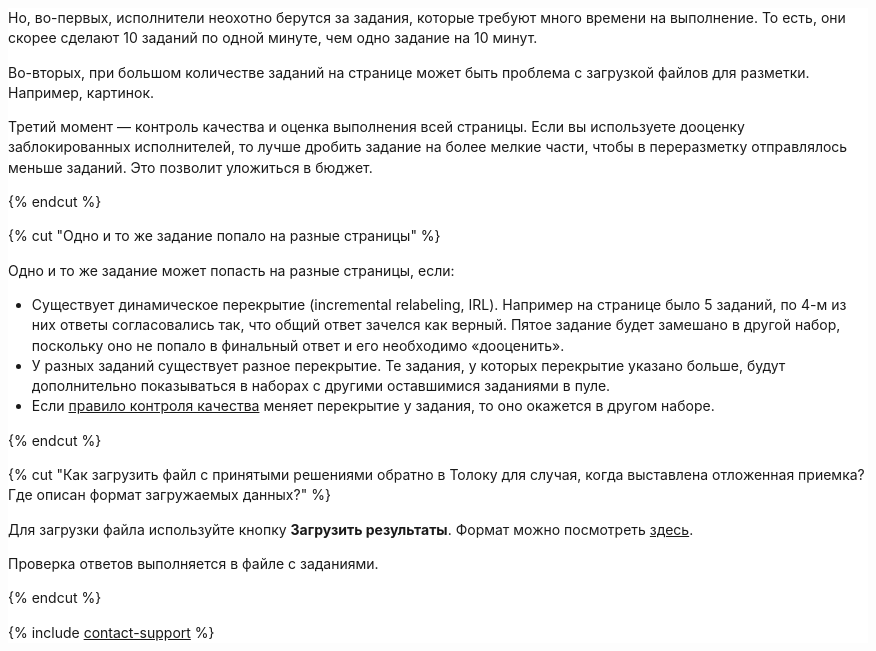 Но, во-первых, исполнители неохотно берутся за задания, которые требуют много времени на выполнение. То есть, они скорее сделают 10 заданий по одной минуте, чем одно задание на 10 минут.

Во-вторых, при большом количестве заданий на странице может быть проблема с загрузкой файлов для разметки. Например, картинок.

Третий момент — контроль качества и оценка выполнения всей страницы. Если вы используете дооценку заблокированных исполнителей, то лучше дробить задание на более мелкие части, чтобы в переразметку отправлялось меньше заданий. Это позволит уложиться в бюджет.

{% endcut %}

{% cut "Одно и то же задание попало на разные страницы" %}

Одно и то же задание может попасть на разные страницы, если:

- Существует динамическое перекрытие (incremental relabeling, IRL). Например на странице было 5 заданий, по 4-м из них ответы согласовались так, что общий ответ зачелся как верный. Пятое задание будет замешано в другой набор, поскольку оно не попало в финальный ответ и его необходимо «дооценить».
- У разных заданий существует разное перекрытие. Те задания, у которых перекрытие указано больше, будут дополнительно показываться в наборах с другими оставшимися заданиями в пуле.
- Если [правило контроля качества](../../glossary.md#quality-control-rules-ru) меняет перекрытие у задания, то оно окажется в другом наборе.

{% endcut %}

{% cut "Как загрузить файл с принятыми решениями обратно в Толоку для случая, когда выставлена отложенная приемка? Где описан формат загружаемых данных?" %}

Для загрузки файла используйте кнопку **Загрузить результаты**. Формат можно посмотреть [здесь](accept.md).

Проверка ответов выполняется в файле с заданиями.

{% endcut %}

{% include [contact-support](../_includes/contact-support-help.md) %}